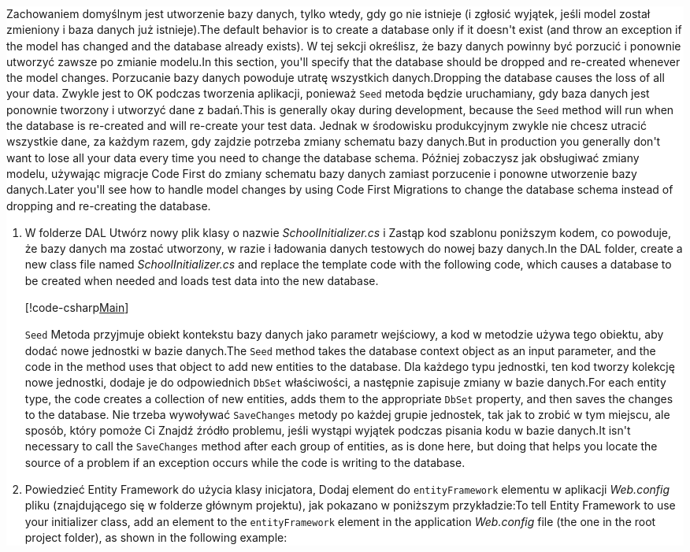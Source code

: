 <span data-ttu-id="bad0c-238">Zachowaniem domyślnym jest utworzenie bazy danych, tylko wtedy, gdy go nie istnieje (i zgłosić wyjątek, jeśli model został zmieniony i baza danych już istnieje).</span><span class="sxs-lookup"><span data-stu-id="bad0c-238">The default behavior is to create a database only if it doesn't exist (and throw an exception if the model has changed and the database already exists).</span></span> <span data-ttu-id="bad0c-239">W tej sekcji określisz, że bazy danych powinny być porzucić i ponownie utworzyć zawsze po zmianie modelu.</span><span class="sxs-lookup"><span data-stu-id="bad0c-239">In this section, you'll specify that the database should be dropped and re-created whenever the model changes.</span></span> <span data-ttu-id="bad0c-240">Porzucanie bazy danych powoduje utratę wszystkich danych.</span><span class="sxs-lookup"><span data-stu-id="bad0c-240">Dropping the database causes the loss of all your data.</span></span> <span data-ttu-id="bad0c-241">Zwykle jest to OK podczas tworzenia aplikacji, ponieważ `Seed` metoda będzie uruchamiany, gdy baza danych jest ponownie tworzony i utworzyć dane z badań.</span><span class="sxs-lookup"><span data-stu-id="bad0c-241">This is generally okay during development, because the `Seed` method will run when the database is re-created and will re-create your test data.</span></span> <span data-ttu-id="bad0c-242">Jednak w środowisku produkcyjnym zwykle nie chcesz utracić wszystkie dane, za każdym razem, gdy zajdzie potrzeba zmiany schematu bazy danych.</span><span class="sxs-lookup"><span data-stu-id="bad0c-242">But in production you generally don't want to lose all your data every time you need to change the database schema.</span></span> <span data-ttu-id="bad0c-243">Później zobaczysz jak obsługiwać zmiany modelu, używając migracje Code First do zmiany schematu bazy danych zamiast porzucenie i ponowne utworzenie bazy danych.</span><span class="sxs-lookup"><span data-stu-id="bad0c-243">Later you'll see how to handle model changes by using Code First Migrations to change the database schema instead of dropping and re-creating the database.</span></span>

1. <span data-ttu-id="bad0c-244">W folderze DAL Utwórz nowy plik klasy o nazwie *SchoolInitializer.cs* i Zastąp kod szablonu poniższym kodem, co powoduje, że bazy danych ma zostać utworzony, w razie i ładowania danych testowych do nowej bazy danych.</span><span class="sxs-lookup"><span data-stu-id="bad0c-244">In the DAL folder, create a new class file named *SchoolInitializer.cs* and replace the template code with the following code, which causes a database to be created when needed and loads test data into the new database.</span></span>

   [!code-csharp[Main](creating-an-entity-framework-data-model-for-an-asp-net-mvc-application/samples/sample8.cs)]

   <span data-ttu-id="bad0c-245">`Seed` Metoda przyjmuje obiekt kontekstu bazy danych jako parametr wejściowy, a kod w metodzie używa tego obiektu, aby dodać nowe jednostki w bazie danych.</span><span class="sxs-lookup"><span data-stu-id="bad0c-245">The `Seed` method takes the database context object as an input parameter, and the code in the method uses that object to add new entities to the database.</span></span> <span data-ttu-id="bad0c-246">Dla każdego typu jednostki, ten kod tworzy kolekcję nowe jednostki, dodaje je do odpowiednich `DbSet` właściwości, a następnie zapisuje zmiany w bazie danych.</span><span class="sxs-lookup"><span data-stu-id="bad0c-246">For each entity type, the code creates a collection of new  entities, adds them to the appropriate `DbSet` property, and then saves the changes to the database.</span></span> <span data-ttu-id="bad0c-247">Nie trzeba wywoływać `SaveChanges` metody po każdej grupie jednostek, tak jak to zrobić w tym miejscu, ale sposób, który pomoże Ci Znajdź źródło problemu, jeśli wystąpi wyjątek podczas pisania kodu w bazie danych.</span><span class="sxs-lookup"><span data-stu-id="bad0c-247">It isn't necessary to call the `SaveChanges` method after each group of entities, as is done here, but doing that helps you locate the source of a problem if an exception occurs while the code is writing to the database.</span></span>

2. <span data-ttu-id="bad0c-248">Powiedzieć Entity Framework do użycia klasy inicjatora, Dodaj element do `entityFramework` elementu w aplikacji *Web.config* pliku (znajdującego się w folderze głównym projektu), jak pokazano w poniższym przykładzie:</span><span class="sxs-lookup"><span data-stu-id="bad0c-248">To tell Entity Framework to use your initializer class, add an element to the `entityFramework` element in the application *Web.config* file (the one in the root project folder), as shown in the following example:</span></span>
